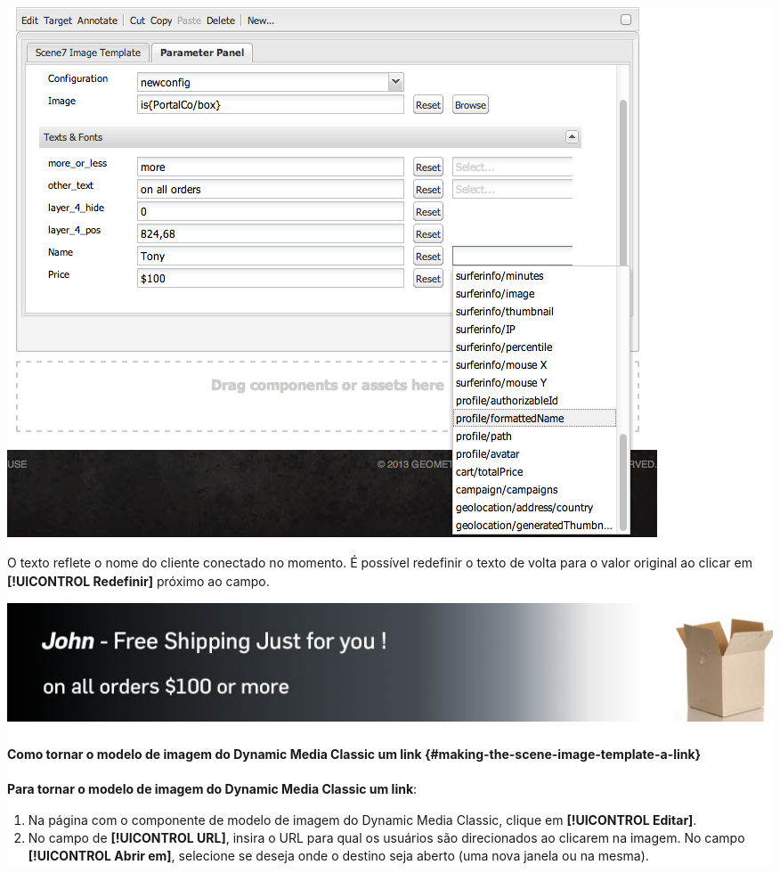 ![chlimage_1-88](assets/chlimage_1-88.png)

O texto reflete o nome do cliente conectado no momento. É possível redefinir o texto de volta para o valor original ao clicar em **[!UICONTROL Redefinir]** próximo ao campo.

![chlimage_1-89](assets/chlimage_1-89.png)

#### Como tornar o modelo de imagem do Dynamic Media Classic um link {#making-the-scene-image-template-a-link}

**Para tornar o modelo de imagem do Dynamic Media Classic um link**:

1. Na página com o componente de modelo de imagem do Dynamic Media Classic, clique em **[!UICONTROL Editar]**.
1. No campo de **[!UICONTROL URL]**, insira o URL para qual os usuários são direcionados ao clicarem na imagem. No campo **[!UICONTROL Abrir em]**, selecione se deseja onde o destino seja aberto (uma nova janela ou na mesma).
